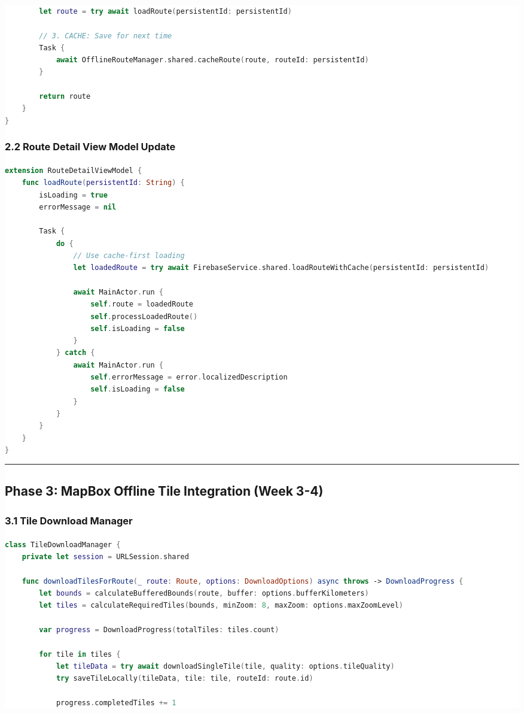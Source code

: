 ```swift
        let route = try await loadRoute(persistentId: persistentId)
        
        // 3. CACHE: Save for next time
        Task {
            await OfflineRouteManager.shared.cacheRoute(route, routeId: persistentId)
        }
        
        return route
    }
}
```

### 2.2 Route Detail View Model Update

```swift
extension RouteDetailViewModel {
    func loadRoute(persistentId: String) {
        isLoading = true
        errorMessage = nil
        
        Task {
            do {
                // Use cache-first loading
                let loadedRoute = try await FirebaseService.shared.loadRouteWithCache(persistentId: persistentId)
                
                await MainActor.run {
                    self.route = loadedRoute
                    self.processLoadedRoute()
                    self.isLoading = false
                }
            } catch {
                await MainActor.run {
                    self.errorMessage = error.localizedDescription
                    self.isLoading = false
                }
            }
        }
    }
}
```

---

## Phase 3: MapBox Offline Tile Integration (Week 3-4)

### 3.1 Tile Download Manager

```swift
class TileDownloadManager {
    private let session = URLSession.shared
    
    func downloadTilesForRoute(_ route: Route, options: DownloadOptions) async throws -> DownloadProgress {
        let bounds = calculateBufferedBounds(route, buffer: options.bufferKilometers)
        let tiles = calculateRequiredTiles(bounds, minZoom: 8, maxZoom: options.maxZoomLevel)
        
        var progress = DownloadProgress(totalTiles: tiles.count)
        
        for tile in tiles {
            let tileData = try await downloadSingleTile(tile, quality: options.tileQuality)
            try saveTileLocally(tileData, tile: tile, routeId: route.id)
            
            progress.completedTiles += 1
```